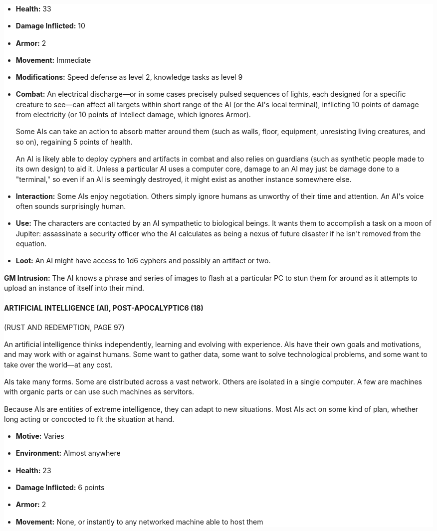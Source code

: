 - **Health:** 33
    
- **Damage Inflicted:** 10
    
- **Armor:** 2
    
- **Movement:** Immediate
    
- **Modifications:** Speed defense as level 2, knowledge tasks as level 9
    
- **Combat:** An electrical discharge—or in some cases precisely pulsed sequences of lights, each designed for a specific creature to see—can affect all targets within short range of the AI (or the AI's local terminal), inflicting 10 points of damage from electricity (or 10 points of Intellect damage, which ignores Armor).
    
    Some AIs can take an action to absorb matter around them (such as walls, floor, equipment, unresisting living creatures, and so on), regaining 5 points of health.
    
    An AI is likely able to deploy cyphers and artifacts in combat and also relies on guardians (such as synthetic people made to its own design) to aid it. Unless a particular AI uses a computer core, damage to an AI may just be damage done to a "terminal," so even if an AI is seemingly destroyed, it might exist as another instance somewhere else.
    
- **Interaction:** Some AIs enjoy negotiation. Others simply ignore humans as unworthy of their time and attention. An AI's voice often sounds surprisingly human.
    
- **Use:** The characters are contacted by an AI sympathetic to biological beings. It wants them to accomplish a task on a moon of Jupiter: assassinate a security officer who the AI calculates as being a nexus of future disaster if he isn't removed from the equation.
    
- **Loot:** An AI might have access to 1d6 cyphers and possibly an artifact or two.
    

**GM Intrusion:** The AI knows a phrase and series of images to flash at a particular PC to stun them for around as it attempts to upload an instance of itself into their mind.

#### ARTIFICIAL INTELLIGENCE (AI), POST-APOCALYPTIC6 (18)

(RUST AND REDEMPTION, PAGE 97)

An artificial intelligence thinks independently, learning and evolving with experience. AIs have their own goals and motivations, and may work with or against humans. Some want to gather data, some want to solve technological problems, and some want to take over the world—at any cost.

AIs take many forms. Some are distributed across a vast network. Others are isolated in a single computer. A few are machines with organic parts or can use such machines as servitors.

Because AIs are entities of extreme intelligence, they can adapt to new situations. Most AIs act on some kind of plan, whether long acting or concocted to fit the situation at hand.

- **Motive:** Varies
    
- **Environment:** Almost anywhere
    
- **Health:** 23
    
- **Damage Inflicted:** 6 points
    
- **Armor:** 2
    
- **Movement:** None, or instantly to any networked machine able to host them
    